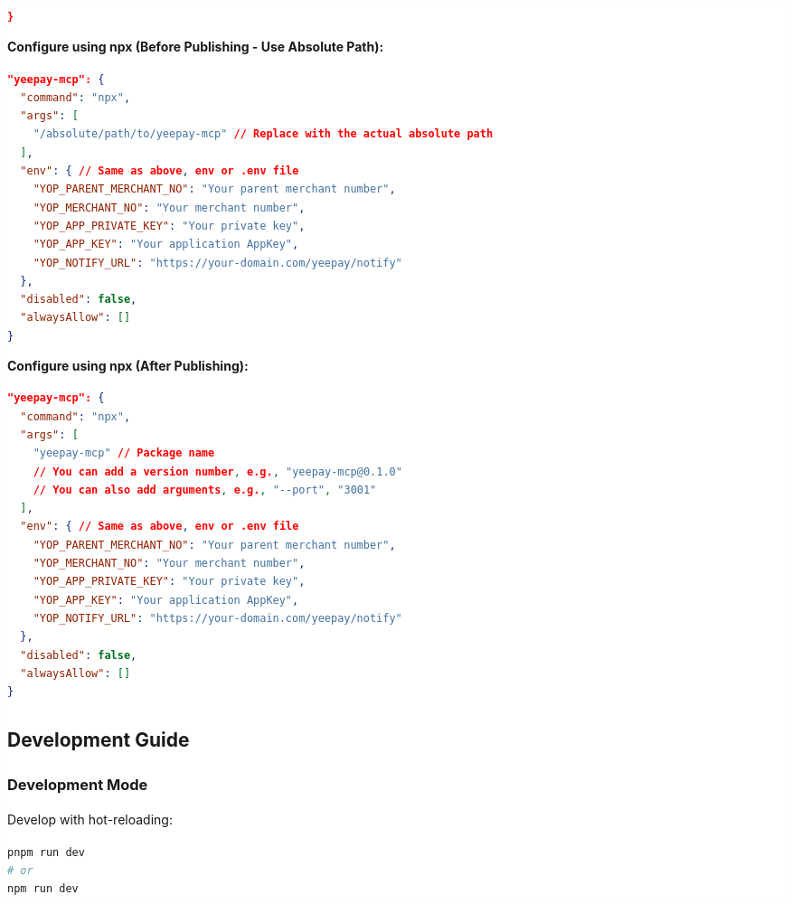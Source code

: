 ```json
}
```

**Configure using npx (Before Publishing - Use Absolute Path):**

```json
"yeepay-mcp": {
  "command": "npx",
  "args": [
    "/absolute/path/to/yeepay-mcp" // Replace with the actual absolute path
  ],
  "env": { // Same as above, env or .env file
    "YOP_PARENT_MERCHANT_NO": "Your parent merchant number",
    "YOP_MERCHANT_NO": "Your merchant number",
    "YOP_APP_PRIVATE_KEY": "Your private key",
    "YOP_APP_KEY": "Your application AppKey",
    "YOP_NOTIFY_URL": "https://your-domain.com/yeepay/notify"
  },
  "disabled": false,
  "alwaysAllow": []
}
```

**Configure using npx (After Publishing):**

```json
"yeepay-mcp": {
  "command": "npx",
  "args": [
    "yeepay-mcp" // Package name
    // You can add a version number, e.g., "yeepay-mcp@0.1.0"
    // You can also add arguments, e.g., "--port", "3001"
  ],
  "env": { // Same as above, env or .env file
    "YOP_PARENT_MERCHANT_NO": "Your parent merchant number",
    "YOP_MERCHANT_NO": "Your merchant number",
    "YOP_APP_PRIVATE_KEY": "Your private key",
    "YOP_APP_KEY": "Your application AppKey",
    "YOP_NOTIFY_URL": "https://your-domain.com/yeepay/notify"
  },
  "disabled": false,
  "alwaysAllow": []
}
```

## Development Guide

### Development Mode

Develop with hot-reloading:

```bash
pnpm run dev
# or
npm run dev
```
